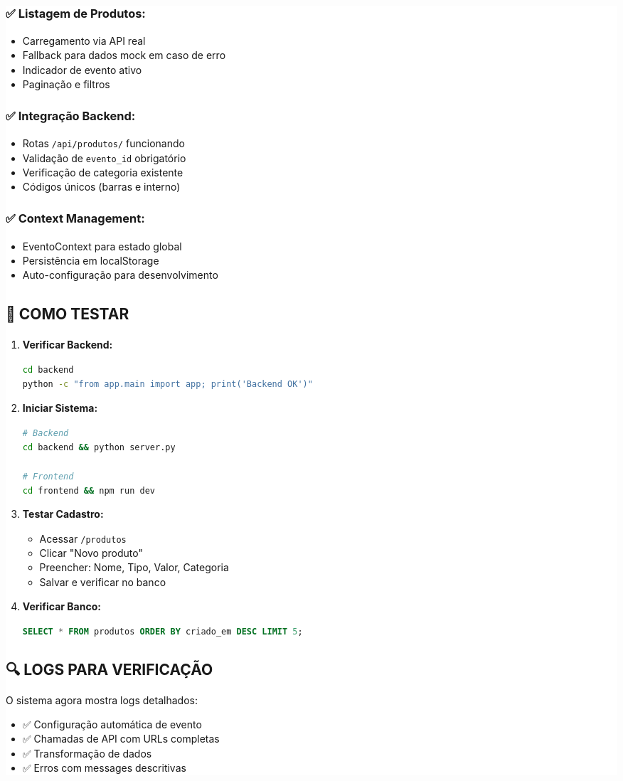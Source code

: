### ✅ Listagem de Produtos:
- Carregamento via API real
- Fallback para dados mock em caso de erro
- Indicador de evento ativo
- Paginação e filtros

### ✅ Integração Backend:
- Rotas `/api/produtos/` funcionando
- Validação de `evento_id` obrigatório
- Verificação de categoria existente
- Códigos únicos (barras e interno)

### ✅ Context Management:
- EventoContext para estado global
- Persistência em localStorage
- Auto-configuração para desenvolvimento

## 🚀 COMO TESTAR

1. **Verificar Backend:**
   ```bash
   cd backend
   python -c "from app.main import app; print('Backend OK')"
   ```

2. **Iniciar Sistema:**
   ```bash
   # Backend
   cd backend && python server.py
   
   # Frontend
   cd frontend && npm run dev
   ```

3. **Testar Cadastro:**
   - Acessar `/produtos`
   - Clicar "Novo produto"
   - Preencher: Nome, Tipo, Valor, Categoria
   - Salvar e verificar no banco

4. **Verificar Banco:**
   ```sql
   SELECT * FROM produtos ORDER BY criado_em DESC LIMIT 5;
   ```

## 🔍 LOGS PARA VERIFICAÇÃO

O sistema agora mostra logs detalhados:
- ✅ Configuração automática de evento
- ✅ Chamadas de API com URLs completas
- ✅ Transformação de dados
- ✅ Erros com messages descritivas
